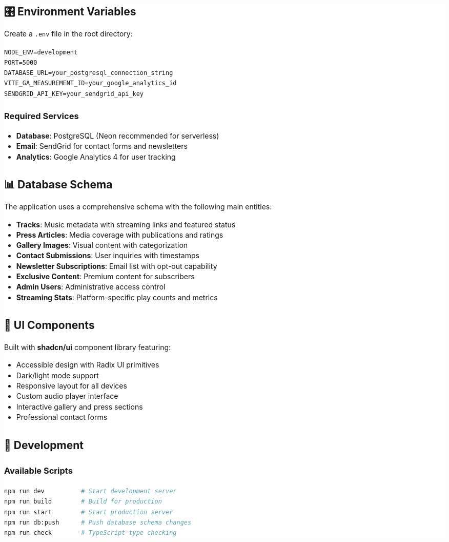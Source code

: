 ## 🎛 Environment Variables

Create a `.env` file in the root directory:

```env
NODE_ENV=development
PORT=5000
DATABASE_URL=your_postgresql_connection_string
VITE_GA_MEASUREMENT_ID=your_google_analytics_id
SENDGRID_API_KEY=your_sendgrid_api_key
```

### Required Services
- **Database**: PostgreSQL (Neon recommended for serverless)
- **Email**: SendGrid for contact forms and newsletters
- **Analytics**: Google Analytics 4 for user tracking

## 📊 Database Schema

The application uses a comprehensive schema with the following main entities:

- **Tracks**: Music metadata with streaming links and featured status
- **Press Articles**: Media coverage with publications and ratings
- **Gallery Images**: Visual content with categorization
- **Contact Submissions**: User inquiries with timestamps
- **Newsletter Subscriptions**: Email list with opt-out capability
- **Exclusive Content**: Premium content for subscribers
- **Admin Users**: Administrative access control
- **Streaming Stats**: Platform-specific play counts and metrics

## 🎨 UI Components

Built with **shadcn/ui** component library featuring:
- Accessible design with Radix UI primitives
- Dark/light mode support
- Responsive layout for all devices
- Custom audio player interface
- Interactive gallery and press sections
- Professional contact forms

## 🔧 Development

### Available Scripts

```bash
npm run dev          # Start development server
npm run build        # Build for production
npm run start        # Start production server
npm run db:push      # Push database schema changes
npm run check        # TypeScript type checking
```
